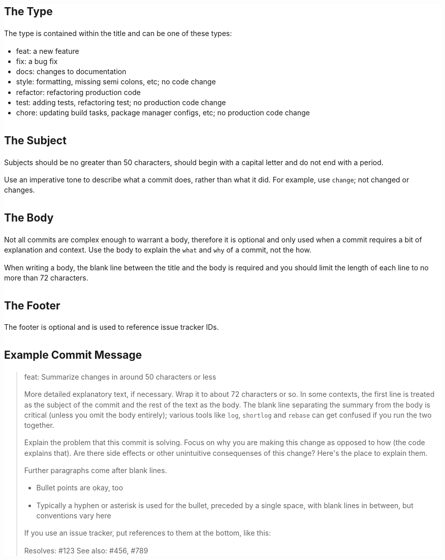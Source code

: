 ## The Type
The type is contained within the title and can be one of these types:
+ feat: a new feature
+ fix: a bug fix
+ docs: changes to documentation
+ style: formatting, missing semi colons, etc; no code change
+ refactor: refactoring production code
+ test: adding tests, refactoring test; no production code change
+ chore: updating build tasks, package manager configs, etc; no production code change

## The Subject
Subjects should be no greater than 50 characters, should begin with a capital letter and do not end with a period.

Use an imperative tone to describe what a commit does, rather than what it did. For example, use `change`; not changed or changes.

## The Body
Not all commits are complex enough to warrant a body, therefore it is optional and only used when a commit requires a bit of explanation and context. Use the body to explain the `what` and `why` of a commit, not the how.

When writing a body, the blank line between the title and the body is required and you should limit the length of each line to no more than 72 characters.

## The Footer
The footer is optional and is used to reference issue tracker IDs.

## Example Commit Message
> feat: Summarize changes in around 50 characters or less
> 
> More detailed explanatory text, if necessary. Wrap it to about 72
> characters or so. In some contexts, the first line is treated as the
> subject of the commit and the rest of the text as the body. The
> blank line separating the summary from the body is critical (unless
> you omit the body entirely); various tools like `log`, `shortlog`
> and `rebase` can get confused if you run the two together.
> 
> Explain the problem that this commit is solving. Focus on why you
> are making this change as opposed to how (the code explains that).
> Are there side effects or other unintuitive consequenses of this
> change? Here's the place to explain them.
> 
> Further paragraphs come after blank lines.
> 
> - Bullet points are okay, too
> 
> - Typically a hyphen or asterisk is used for the bullet, preceded
> by a single space, with blank lines in between, but conventions
> vary here
> 
> If you use an issue tracker, put references to them at the bottom,
> like this:
> 
> Resolves: #123
> See also: #456, #789
